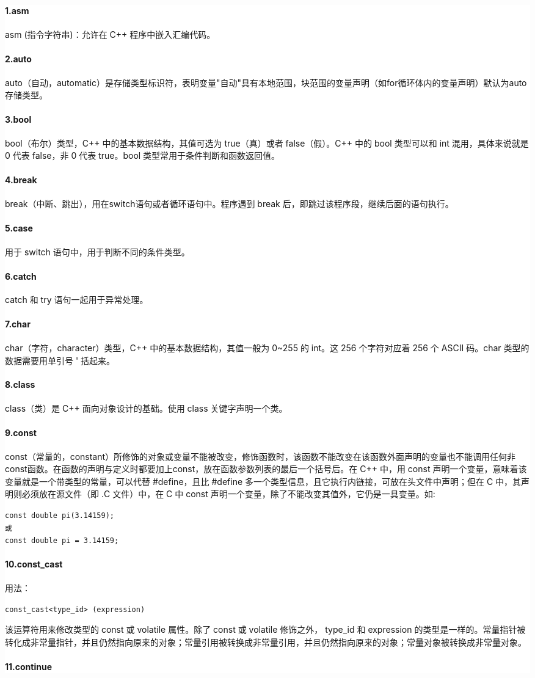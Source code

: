 #### 1.asm

asm (指令字符串)：允许在 C++ 程序中嵌入汇编代码。

#### 2.auto

auto（自动，automatic）是存储类型标识符，表明变量"自动"具有本地范围，块范围的变量声明（如for循环体内的变量声明）默认为auto存储类型。

#### 3.bool

bool（布尔）类型，C++ 中的基本数据结构，其值可选为 true（真）或者 false（假）。C++ 中的 bool 类型可以和 int 混用，具体来说就是 0 代表 false，非 0 代表 true。bool 类型常用于条件判断和函数返回值。 

#### 4.break

break（中断、跳出），用在switch语句或者循环语句中。程序遇到 break 后，即跳过该程序段，继续后面的语句执行。 

#### 5.case

用于 switch 语句中，用于判断不同的条件类型。 

#### 6.catch

catch 和 try 语句一起用于异常处理。 

#### 7.char

char（字符，character）类型，C++ 中的基本数据结构，其值一般为 0~255 的 int。这 256 个字符对应着 256 个 ASCII 码。char 类型的数据需要用单引号 ' 括起来。 

#### 8.class

class（类）是 C++ 面向对象设计的基础。使用 class 关键字声明一个类。 

#### 9.const

const（常量的，constant）所修饰的对象或变量不能被改变，修饰函数时，该函数不能改变在该函数外面声明的变量也不能调用任何非const函数。在函数的声明与定义时都要加上const，放在函数参数列表的最后一个括号后。在  C++ 中，用 const 声明一个变量，意味着该变量就是一个带类型的常量，可以代替 #define，且比 #define  多一个类型信息，且它执行内链接，可放在头文件中声明；但在 C 中，其声明则必须放在源文件（即 .C 文件）中，在 C 中 const  声明一个变量，除了不能改变其值外，它仍是一具变量。如:

```
const double pi(3.14159);
或 
const double pi = 3.14159;
```

#### 10.const_cast

用法：

```
const_cast<type_id> (expression)
```

该运算符用来修改类型的 const 或 volatile 属性。除了 const 或 volatile 修饰之外， type_id 和  expression  的类型是一样的。常量指针被转化成非常量指针，并且仍然指向原来的对象；常量引用被转换成非常量引用，并且仍然指向原来的对象；常量对象被转换成非常量对象。  

#### 11.continue
